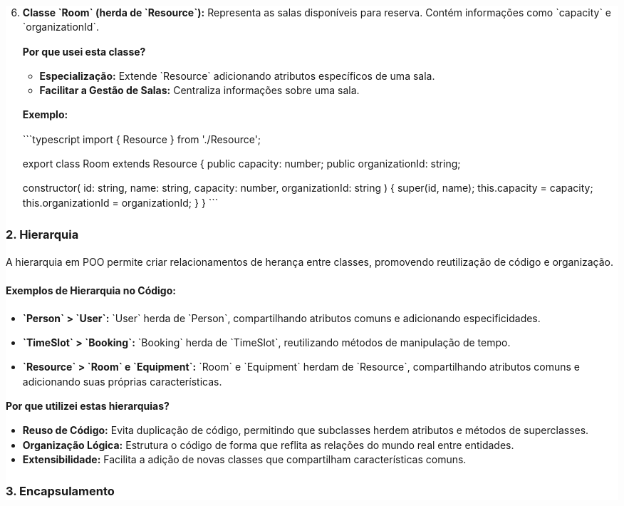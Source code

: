 6. **Classe \`Room\` (herda de \`Resource\`):** Representa as salas disponíveis para reserva. Contém informações como \`capacity\` e \`organizationId\`.

   **Por que usei esta classe?**

   - **Especialização:** Extende \`Resource\` adicionando atributos específicos de uma sala.
   - **Facilitar a Gestão de Salas:** Centraliza informações sobre uma sala.

   **Exemplo:**

   \`\`\`typescript
   import { Resource } from './Resource';

   export class Room extends Resource {
     public capacity: number;
     public organizationId: string;

     constructor(
       id: string,
       name: string,
       capacity: number,
       organizationId: string
     ) {
       super(id, name);
       this.capacity = capacity;
       this.organizationId = organizationId;
     }
   }
   \`\`\`

### 2. **Hierarquia**

A hierarquia em POO permite criar relacionamentos de herança entre classes, promovendo reutilização de código e organização.

#### **Exemplos de Hierarquia no Código:**

- **\`Person\` > \`User\`:** \`User\` herda de \`Person\`, compartilhando atributos comuns e adicionando especificidades.

- **\`TimeSlot\` > \`Booking\`:** \`Booking\` herda de \`TimeSlot\`, reutilizando métodos de manipulação de tempo.

- **\`Resource\` > \`Room\` e \`Equipment\`:** \`Room\` e \`Equipment\` herdam de \`Resource\`, compartilhando atributos comuns e adicionando suas próprias características.

**Por que utilizei estas hierarquias?**

- **Reuso de Código:** Evita duplicação de código, permitindo que subclasses herdem atributos e métodos de superclasses.
- **Organização Lógica:** Estrutura o código de forma que reflita as relações do mundo real entre entidades.
- **Extensibilidade:** Facilita a adição de novas classes que compartilham características comuns.

### 3. **Encapsulamento**
